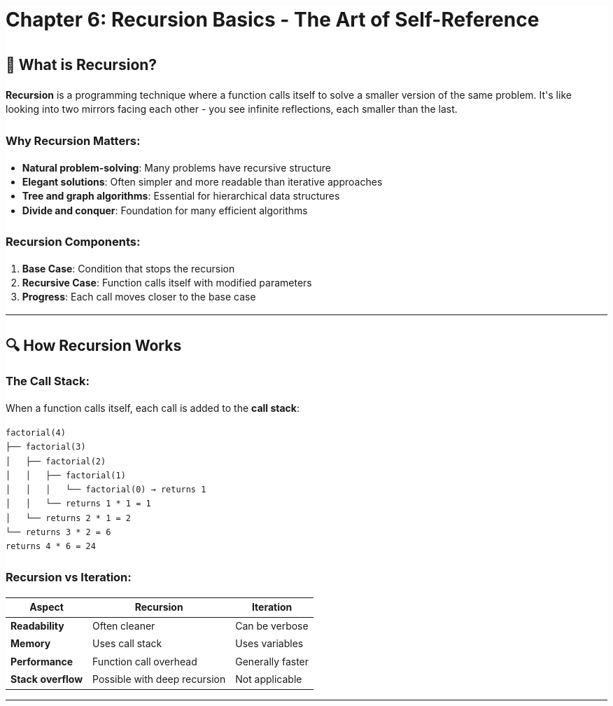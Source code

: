 # Chapter 6: Recursion Basics - The Art of Self-Reference

## 🎯 What is Recursion?

**Recursion** is a programming technique where a function calls itself to solve a smaller version of the same problem. It's like looking into two mirrors facing each other - you see infinite reflections, each smaller than the last.

### Why Recursion Matters:
- **Natural problem-solving**: Many problems have recursive structure
- **Elegant solutions**: Often simpler and more readable than iterative approaches
- **Tree and graph algorithms**: Essential for hierarchical data structures
- **Divide and conquer**: Foundation for many efficient algorithms

### Recursion Components:
1. **Base Case**: Condition that stops the recursion
2. **Recursive Case**: Function calls itself with modified parameters
3. **Progress**: Each call moves closer to the base case

---

## 🔍 How Recursion Works

### The Call Stack:
When a function calls itself, each call is added to the **call stack**:

```
factorial(4)
├── factorial(3)
│   ├── factorial(2)
│   │   ├── factorial(1)
│   │   │   └── factorial(0) → returns 1
│   │   └── returns 1 * 1 = 1
│   └── returns 2 * 1 = 2
└── returns 3 * 2 = 6
returns 4 * 6 = 24
```

### Recursion vs Iteration:

| Aspect | Recursion | Iteration |
|--------|-----------|----------|
| **Readability** | Often cleaner | Can be verbose |
| **Memory** | Uses call stack | Uses variables |
| **Performance** | Function call overhead | Generally faster |
| **Stack overflow** | Possible with deep recursion | Not applicable |

---